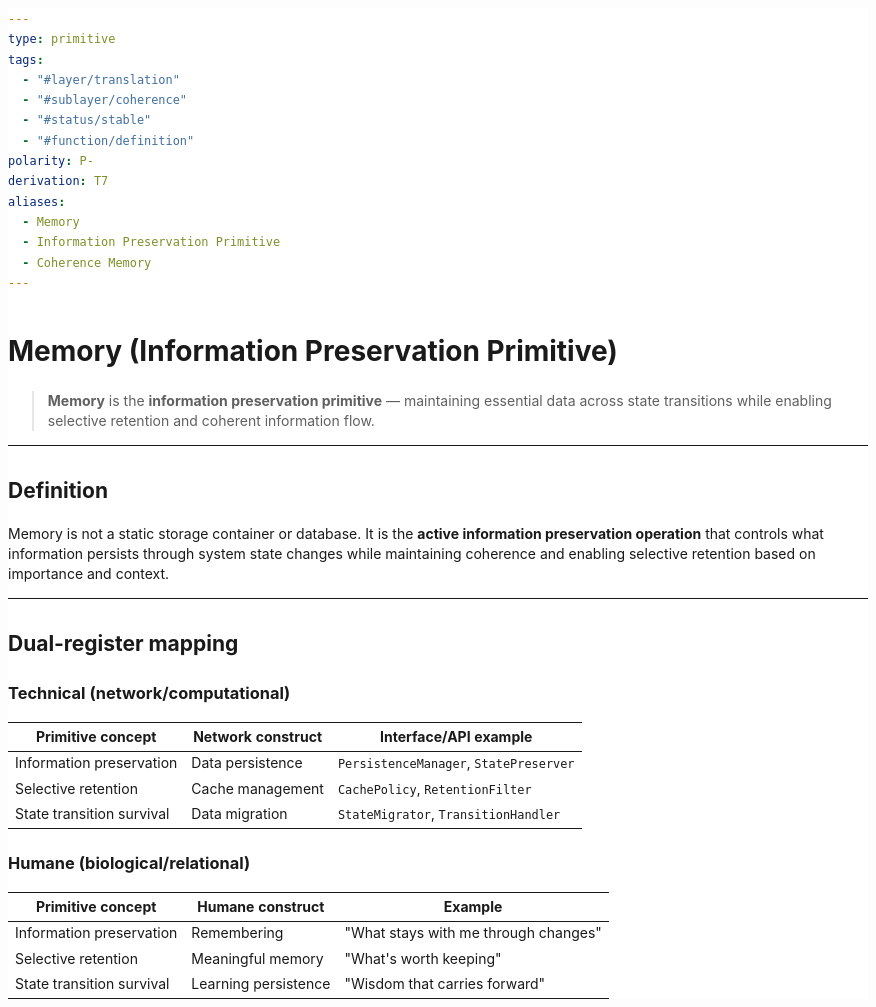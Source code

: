 ```yaml
---
type: primitive
tags:
  - "#layer/translation"
  - "#sublayer/coherence"
  - "#status/stable"
  - "#function/definition"
polarity: P-
derivation: T7
aliases:
  - Memory
  - Information Preservation Primitive
  - Coherence Memory
---
```


# Memory (Information Preservation Primitive)

> **Memory** is the **information preservation primitive** — maintaining essential data across state transitions while enabling selective retention and coherent information flow.

---

## Definition

Memory is not a static storage container or database. It is the **active information preservation operation** that controls what information persists through system state changes while maintaining coherence and enabling selective retention based on importance and context.

---

## Dual‑register mapping

### Technical (network/computational)

| Primitive concept | Network construct | Interface/API example |
|------------------|------------------|----------------------|
| Information preservation | Data persistence | `PersistenceManager`, `StatePreserver` |
| Selective retention | Cache management | `CachePolicy`, `RetentionFilter` |
| State transition survival | Data migration | `StateMigrator`, `TransitionHandler` |

### Humane (biological/relational)

| Primitive concept | Humane construct | Example |
|------------------|------------------|---------|
| Information preservation | Remembering | "What stays with me through changes" |
| Selective retention | Meaningful memory | "What's worth keeping" |
| State transition survival | Learning persistence | "Wisdom that carries forward" |
